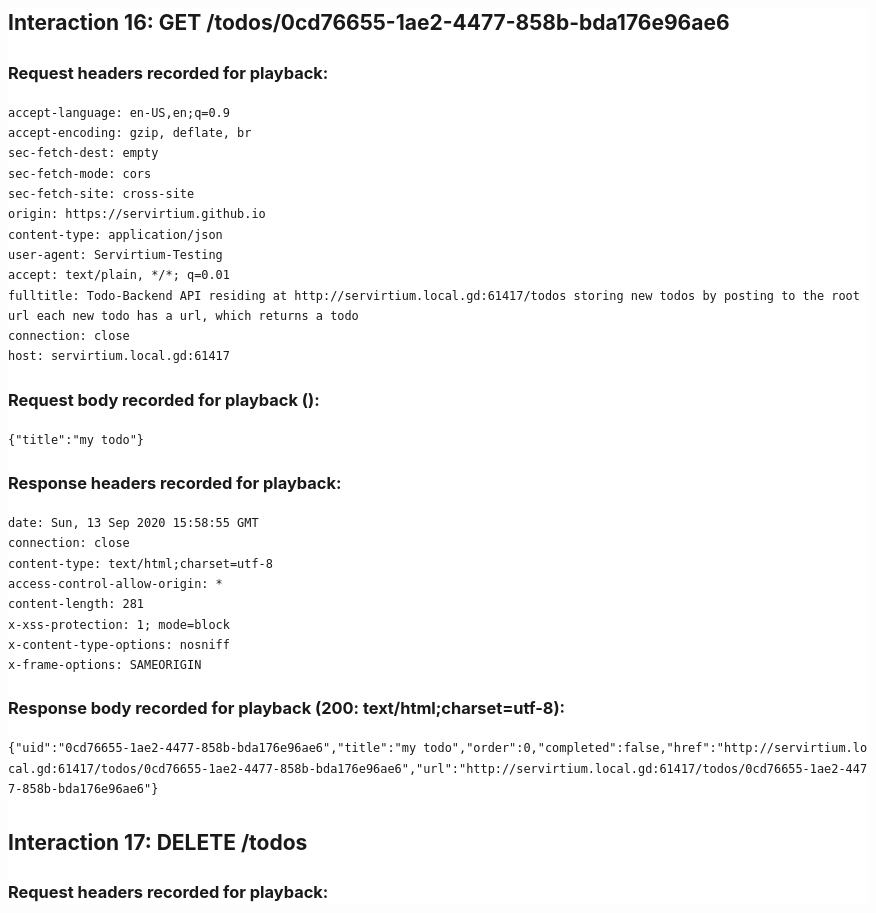 
## Interaction 16: GET /todos/0cd76655-1ae2-4477-858b-bda176e96ae6
### Request headers recorded for playback:

```
accept-language: en-US,en;q=0.9
accept-encoding: gzip, deflate, br
sec-fetch-dest: empty
sec-fetch-mode: cors
sec-fetch-site: cross-site
origin: https://servirtium.github.io
content-type: application/json
user-agent: Servirtium-Testing
accept: text/plain, */*; q=0.01
fulltitle: Todo-Backend API residing at http://servirtium.local.gd:61417/todos storing new todos by posting to the root url each new todo has a url, which returns a todo
connection: close
host: servirtium.local.gd:61417
```

### Request body recorded for playback ():

```
{"title":"my todo"}
```

### Response headers recorded for playback:

```
date: Sun, 13 Sep 2020 15:58:55 GMT
connection: close
content-type: text/html;charset=utf-8
access-control-allow-origin: *
content-length: 281
x-xss-protection: 1; mode=block
x-content-type-options: nosniff
x-frame-options: SAMEORIGIN
```

### Response body recorded for playback (200: text/html;charset=utf-8):

```
{"uid":"0cd76655-1ae2-4477-858b-bda176e96ae6","title":"my todo","order":0,"completed":false,"href":"http://servirtium.local.gd:61417/todos/0cd76655-1ae2-4477-858b-bda176e96ae6","url":"http://servirtium.local.gd:61417/todos/0cd76655-1ae2-4477-858b-bda176e96ae6"}
```


## Interaction 17: DELETE /todos
### Request headers recorded for playback:
